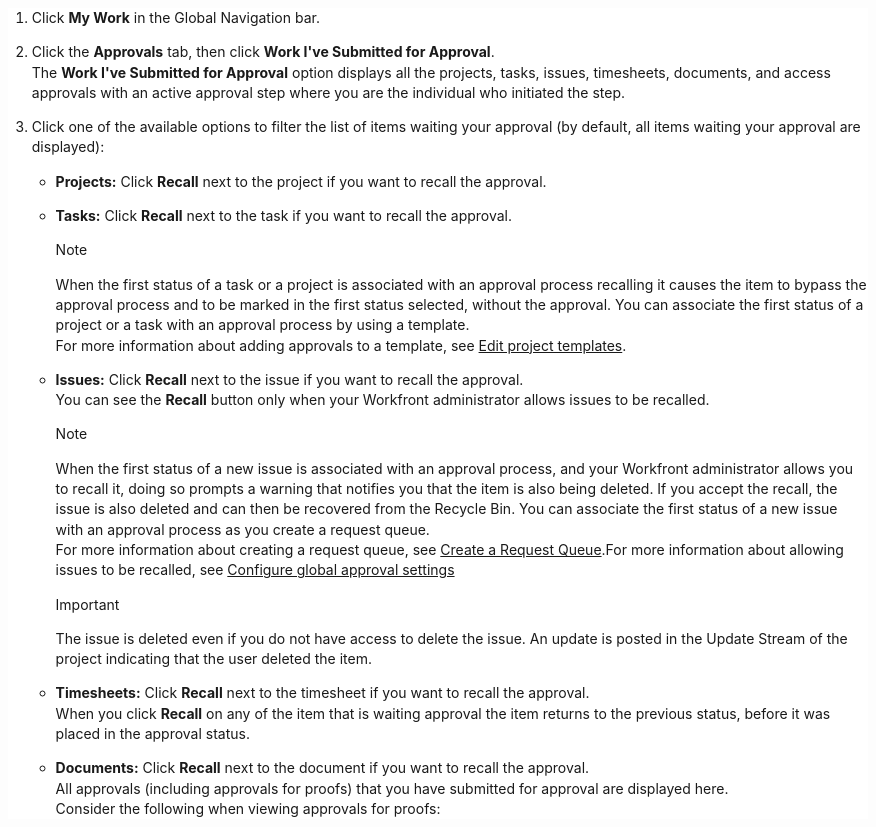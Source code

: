 
1. Click **My Work** in the Global Navigation bar.
1. Click the **Approvals** tab, then click **Work I've Submitted for Approval**.   
   The **Work I've Submitted for Approval** option displays all the projects, tasks, issues, timesheets, documents, and access approvals with an active approval step where you are the individual who initiated the step.

1. Click one of the available options to filter the list of items waiting your approval (by default, all items waiting your approval are displayed):

   * **Projects:** Click **Recall**&nbsp;next to the&nbsp;project&nbsp;if you want to recall the approval.
   
   * **Tasks:**&nbsp;Click&nbsp;**Recall**&nbsp;next to the&nbsp;task if you want to recall the approval.

     >[!NOTE]
     >
     >When the first status of a task or a project is associated with an approval process recalling it causes the item to bypass the approval process and to be marked in the first status selected, without the approval. You can associate the first status of a project or a task with an approval process by using a template.  
     >For more information about adding approvals to a template, see [Edit project templates](../../manage-work/projects/create-and-manage-templates/edit-templates.md).

   * **Issues:**&nbsp;Click&nbsp;**Recall**&nbsp;next to the&nbsp;issue if you want to recall the approval.  
     You can see the **Recall** button only when your Workfront administrator allows issues to be recalled.

     >[!NOTE]
     >
     >When the first status of a new issue is associated with an approval process, and your Workfront administrator allows you to recall it, doing so prompts a warning that notifies you that the item is also being deleted. If you accept the recall, the issue is also deleted and can then be recovered from the Recycle Bin.&nbsp;You can associate the first status of a new issue with an approval process as you create a request queue.   
     >For more information about creating a request queue, see [Create a Request Queue](../../manage-work/requests/create-and-manage-request-queues/create-request-queue.md).For more information about allowing issues to be recalled, see [Configure global approval settings](../../administration-and-setup/customize-workfront/configure-approval-milestone-processes/establish-approval-settings.md)

     >[!IMPORTANT]
     >
     >The issue is deleted even if you do not have access to delete the issue. An update is posted in the Update Stream of the project indicating that the user deleted the item.

   * **Timesheets:**&nbsp;Click&nbsp;**Recall**&nbsp;next to the&nbsp;timesheet if you want to recall the approval.  
     When you click&nbsp;**Recall**&nbsp;on any of the item that is waiting approval the item returns to the previous status, before it was placed in the approval status.&nbsp;
   
   * **Documents:**&nbsp;Click&nbsp;**Recall**&nbsp;next to the&nbsp;document&nbsp;if you want to recall the approval.  
     All approvals (including approvals for proofs) that you have submitted for approval are displayed here.  
     Consider the following when viewing approvals for proofs:
